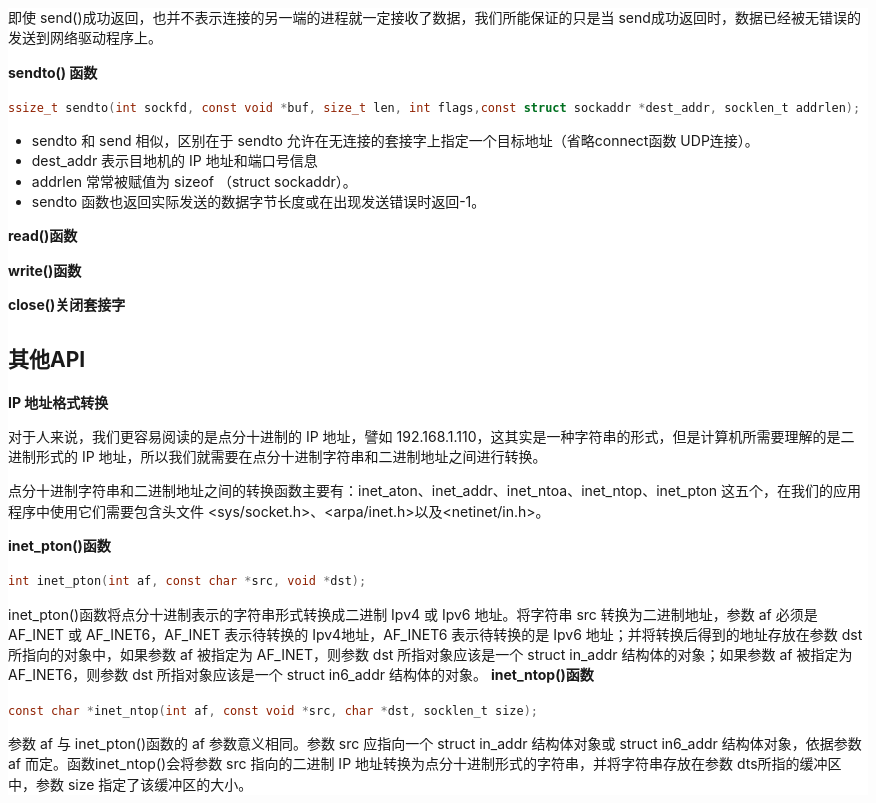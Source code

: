 即使 send()成功返回，也并不表示连接的另一端的进程就一定接收了数据，我们所能保证的只是当 send成功返回时，数据已经被无错误的发送到网络驱动程序上。

**sendto() 函数**

````c
ssize_t sendto(int sockfd, const void *buf, size_t len, int flags,const struct sockaddr *dest_addr, socklen_t addrlen);
````

* sendto 和 send 相似，区别在于 sendto 允许在无连接的套接字上指定一个目标地址（省略connect函数 UDP连接）。
* dest_addr 表示目地机的 IP 地址和端口号信息
* addrlen 常常被赋值为 sizeof （struct sockaddr）。
* sendto 函数也返回实际发送的数据字节长度或在出现发送错误时返回-1。



**read()函数**

**write()函数**



**close()关闭套接字**

## 其他API

**IP 地址格式转换**

对于人来说，我们更容易阅读的是点分十进制的 IP 地址，譬如 192.168.1.110，这其实是一种字符串的形式，但是计算机所需要理解的是二进制形式的 IP 地址，所以我们就需要在点分十进制字符串和二进制地址之间进行转换。

点分十进制字符串和二进制地址之间的转换函数主要有：inet_aton、inet_addr、inet_ntoa、inet_ntop、inet_pton 这五个，在我们的应用程序中使用它们需要包含头文件 <sys/socket.h>、<arpa/inet.h>以及<netinet/in.h>。

**inet_pton()函数**

````c
int inet_pton(int af, const char *src, void *dst);
````

inet_pton()函数将点分十进制表示的字符串形式转换成二进制 Ipv4 或 Ipv6 地址。将字符串 src 转换为二进制地址，参数 af 必须是 AF_INET 或 AF_INET6，AF_INET 表示待转换的 Ipv4地址，AF_INET6 表示待转换的是 Ipv6 地址；并将转换后得到的地址存放在参数 dst 所指向的对象中，如果参数 af 被指定为 AF_INET，则参数 dst 所指对象应该是一个 struct in_addr 结构体的对象；如果参数 af 被指定为 AF_INET6，则参数 dst 所指对象应该是一个 struct in6_addr 结构体的对象。
**inet_ntop()函数**

````c
const char *inet_ntop(int af, const void *src, char *dst, socklen_t size);
````

参数 af 与 inet_pton()函数的 af 参数意义相同。参数 src 应指向一个 struct in_addr 结构体对象或 struct in6_addr 结构体对象，依据参数 af 而定。函数inet_ntop()会将参数 src 指向的二进制 IP 地址转换为点分十进制形式的字符串，并将字符串存放在参数 dts所指的缓冲区中，参数 size 指定了该缓冲区的大小。



